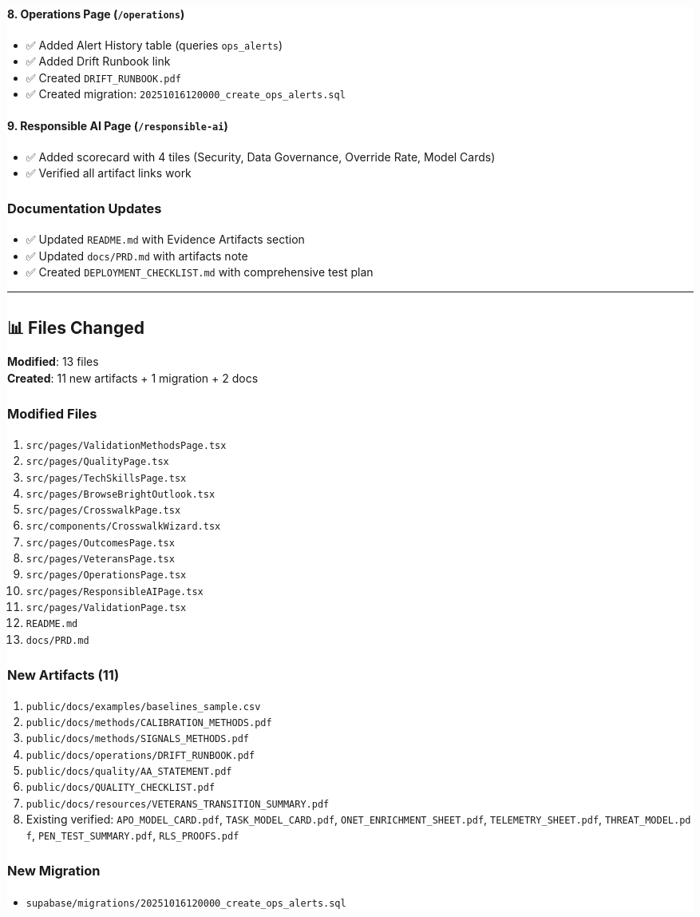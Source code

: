 #### 8. **Operations Page** (`/operations`)
- ✅ Added Alert History table (queries `ops_alerts`)
- ✅ Added Drift Runbook link
- ✅ Created `DRIFT_RUNBOOK.pdf`
- ✅ Created migration: `20251016120000_create_ops_alerts.sql`

#### 9. **Responsible AI Page** (`/responsible-ai`)
- ✅ Added scorecard with 4 tiles (Security, Data Governance, Override Rate, Model Cards)
- ✅ Verified all artifact links work

### Documentation Updates
- ✅ Updated `README.md` with Evidence Artifacts section
- ✅ Updated `docs/PRD.md` with artifacts note
- ✅ Created `DEPLOYMENT_CHECKLIST.md` with comprehensive test plan

---

## 📊 Files Changed

**Modified**: 13 files  
**Created**: 11 new artifacts + 1 migration + 2 docs

### Modified Files
1. `src/pages/ValidationMethodsPage.tsx`
2. `src/pages/QualityPage.tsx`
3. `src/pages/TechSkillsPage.tsx`
4. `src/pages/BrowseBrightOutlook.tsx`
5. `src/pages/CrosswalkPage.tsx`
6. `src/components/CrosswalkWizard.tsx`
7. `src/pages/OutcomesPage.tsx`
8. `src/pages/VeteransPage.tsx`
9. `src/pages/OperationsPage.tsx`
10. `src/pages/ResponsibleAIPage.tsx`
11. `src/pages/ValidationPage.tsx`
12. `README.md`
13. `docs/PRD.md`

### New Artifacts (11)
1. `public/docs/examples/baselines_sample.csv`
2. `public/docs/methods/CALIBRATION_METHODS.pdf`
3. `public/docs/methods/SIGNALS_METHODS.pdf`
4. `public/docs/operations/DRIFT_RUNBOOK.pdf`
5. `public/docs/quality/AA_STATEMENT.pdf`
6. `public/docs/QUALITY_CHECKLIST.pdf`
7. `public/docs/resources/VETERANS_TRANSITION_SUMMARY.pdf`
8. Existing verified: `APO_MODEL_CARD.pdf`, `TASK_MODEL_CARD.pdf`, `ONET_ENRICHMENT_SHEET.pdf`, `TELEMETRY_SHEET.pdf`, `THREAT_MODEL.pdf`, `PEN_TEST_SUMMARY.pdf`, `RLS_PROOFS.pdf`

### New Migration
- `supabase/migrations/20251016120000_create_ops_alerts.sql`
